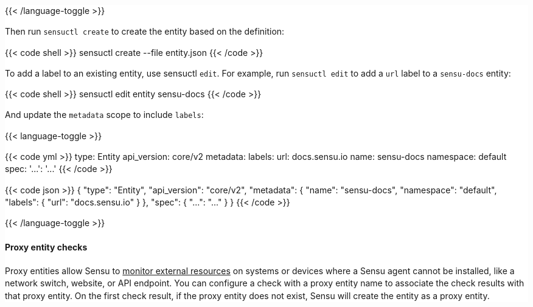 {{< /language-toggle >}}

Then run `sensuctl create` to create the entity based on the definition:

{{< code shell >}}
sensuctl create --file entity.json
{{< /code >}}

To add a label to an existing entity, use sensuctl `edit`.
For example, run `sensuctl edit` to add a `url` label to a `sensu-docs` entity:

{{< code shell >}}
sensuctl edit entity sensu-docs
{{< /code >}}

And update the `metadata` scope to include `labels`:

{{< language-toggle >}}

{{< code yml >}}
type: Entity
api_version: core/v2
metadata:
  labels:
    url: docs.sensu.io
  name: sensu-docs
  namespace: default
spec:
  '...': '...'
{{< /code >}}

{{< code json >}}
{
  "type": "Entity",
  "api_version": "core/v2",
  "metadata": {
    "name": "sensu-docs",
    "namespace": "default",
    "labels": {
      "url": "docs.sensu.io"
    }
  },
  "spec": {
    "...": "..."
  }
}
{{< /code >}}

{{< /language-toggle >}}

#### Proxy entity checks

Proxy entities allow Sensu to [monitor external resources][17] on systems or devices where a Sensu agent cannot be installed, like a network switch, website, or API endpoint.
You can configure a check with a proxy entity name to associate the check results with that proxy entity.
On the first check result, if the proxy entity does not exist, Sensu will create the entity as a proxy entity.


[1]: #system-attributes
[2]: #deregistration-attributes
[3]: #network-attributes
[4]: #networkinterface-attributes
[5]: ../../../operations/control-access/rbac#namespaces
[6]: ../../observe-filter/filters/
[7]: ../../observe-schedule/tokens/
[8]: #metadata-attributes
[9]: ../../../commercial/
[10]: https://sensu.io/contact
[11]: https://blog.sensu.io/one-year-of-sensu-go
[12]: ../../../sensuctl/create-manage-resources/#create-resources
[13]: #spec-attributes
[14]: ../../../api#response-filtering
[15]: ../../../sensuctl/filter-responses/
[16]: ../#proxy-entities
[17]: ../../observe-entities/monitor-external-resources/
[18]: ../../observe-schedule/checks/#round-robin-checks
[19]: #proxy-entities-managed
[20]: #annotations
[21]: https://regex101.com/r/zo9mQU/2
[22]: ../../../operations/control-access/rbac/
[23]: ../../../web-ui/search#search-for-labels
[24]: ../../observe-schedule/checks#proxy-requests-attributes
[25]: ../../observe-schedule/agent/#detect-cloud-provider-flag
[26]: #processes-attributes
[27]: ../../observe-schedule/agent/#discover-processes
[28]: http://man7.org/linux/man-pages/man1/top.1.html
[29]: ../../../operations/maintain-sensu/license/#view-entity-count-and-entity-limit
[30]: ../../../web-ui/search/
[31]: ../#agent-entities
[32]: ../#proxy-entities
[33]: ../../../web-ui/view-manage-resources/#manage-entities
[34]: ../../observe-schedule/agent/#ephemeral-agent-configuration-flags
[35]: ../../observe-schedule/agent/#config-file
[36]: ../../../api/entities/
[37]: ../../../sensuctl/create-manage-resources/#update-resources